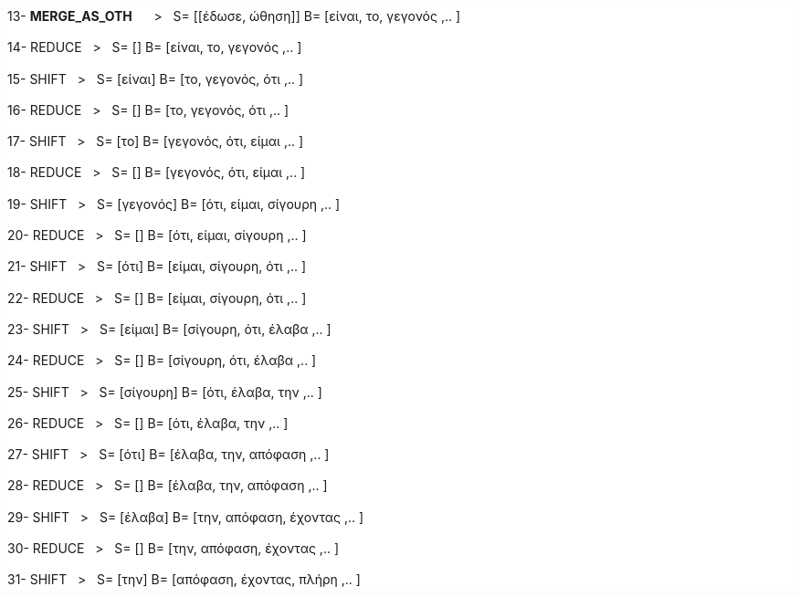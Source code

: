 

13- **MERGE_AS_OTH**&nbsp;&nbsp;&nbsp;&nbsp;&nbsp;&nbsp;>&nbsp;&nbsp;&nbsp;S= [[έδωσε, ώθηση]]   B= [είναι, το, γεγονός ,.. ]



14- REDUCE&nbsp;&nbsp;&nbsp;>&nbsp;&nbsp;&nbsp;S= []   B= [είναι, το, γεγονός ,.. ]



15- SHIFT&nbsp;&nbsp;&nbsp;>&nbsp;&nbsp;&nbsp;S= [είναι]   B= [το, γεγονός, ότι ,.. ]



16- REDUCE&nbsp;&nbsp;&nbsp;>&nbsp;&nbsp;&nbsp;S= []   B= [το, γεγονός, ότι ,.. ]



17- SHIFT&nbsp;&nbsp;&nbsp;>&nbsp;&nbsp;&nbsp;S= [το]   B= [γεγονός, ότι, είμαι ,.. ]



18- REDUCE&nbsp;&nbsp;&nbsp;>&nbsp;&nbsp;&nbsp;S= []   B= [γεγονός, ότι, είμαι ,.. ]



19- SHIFT&nbsp;&nbsp;&nbsp;>&nbsp;&nbsp;&nbsp;S= [γεγονός]   B= [ότι, είμαι, σίγουρη ,.. ]



20- REDUCE&nbsp;&nbsp;&nbsp;>&nbsp;&nbsp;&nbsp;S= []   B= [ότι, είμαι, σίγουρη ,.. ]



21- SHIFT&nbsp;&nbsp;&nbsp;>&nbsp;&nbsp;&nbsp;S= [ότι]   B= [είμαι, σίγουρη, ότι ,.. ]



22- REDUCE&nbsp;&nbsp;&nbsp;>&nbsp;&nbsp;&nbsp;S= []   B= [είμαι, σίγουρη, ότι ,.. ]



23- SHIFT&nbsp;&nbsp;&nbsp;>&nbsp;&nbsp;&nbsp;S= [είμαι]   B= [σίγουρη, ότι, έλαβα ,.. ]



24- REDUCE&nbsp;&nbsp;&nbsp;>&nbsp;&nbsp;&nbsp;S= []   B= [σίγουρη, ότι, έλαβα ,.. ]



25- SHIFT&nbsp;&nbsp;&nbsp;>&nbsp;&nbsp;&nbsp;S= [σίγουρη]   B= [ότι, έλαβα, την ,.. ]



26- REDUCE&nbsp;&nbsp;&nbsp;>&nbsp;&nbsp;&nbsp;S= []   B= [ότι, έλαβα, την ,.. ]



27- SHIFT&nbsp;&nbsp;&nbsp;>&nbsp;&nbsp;&nbsp;S= [ότι]   B= [έλαβα, την, απόφαση ,.. ]



28- REDUCE&nbsp;&nbsp;&nbsp;>&nbsp;&nbsp;&nbsp;S= []   B= [έλαβα, την, απόφαση ,.. ]



29- SHIFT&nbsp;&nbsp;&nbsp;>&nbsp;&nbsp;&nbsp;S= [έλαβα]   B= [την, απόφαση, έχοντας ,.. ]



30- REDUCE&nbsp;&nbsp;&nbsp;>&nbsp;&nbsp;&nbsp;S= []   B= [την, απόφαση, έχοντας ,.. ]



31- SHIFT&nbsp;&nbsp;&nbsp;>&nbsp;&nbsp;&nbsp;S= [την]   B= [απόφαση, έχοντας, πλήρη ,.. ]
